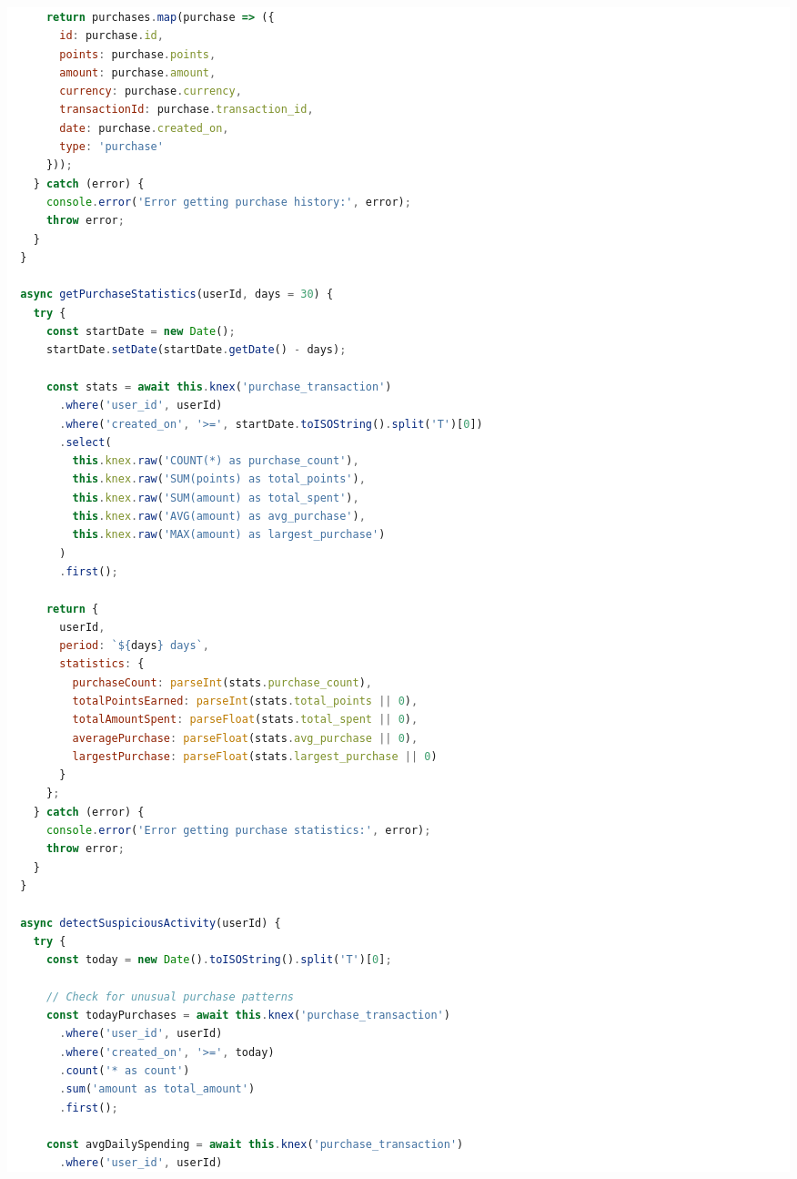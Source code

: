 ```javascript
      return purchases.map(purchase => ({
        id: purchase.id,
        points: purchase.points,
        amount: purchase.amount,
        currency: purchase.currency,
        transactionId: purchase.transaction_id,
        date: purchase.created_on,
        type: 'purchase'
      }));
    } catch (error) {
      console.error('Error getting purchase history:', error);
      throw error;
    }
  }

  async getPurchaseStatistics(userId, days = 30) {
    try {
      const startDate = new Date();
      startDate.setDate(startDate.getDate() - days);

      const stats = await this.knex('purchase_transaction')
        .where('user_id', userId)
        .where('created_on', '>=', startDate.toISOString().split('T')[0])
        .select(
          this.knex.raw('COUNT(*) as purchase_count'),
          this.knex.raw('SUM(points) as total_points'),
          this.knex.raw('SUM(amount) as total_spent'),
          this.knex.raw('AVG(amount) as avg_purchase'),
          this.knex.raw('MAX(amount) as largest_purchase')
        )
        .first();

      return {
        userId,
        period: `${days} days`,
        statistics: {
          purchaseCount: parseInt(stats.purchase_count),
          totalPointsEarned: parseInt(stats.total_points || 0),
          totalAmountSpent: parseFloat(stats.total_spent || 0),
          averagePurchase: parseFloat(stats.avg_purchase || 0),
          largestPurchase: parseFloat(stats.largest_purchase || 0)
        }
      };
    } catch (error) {
      console.error('Error getting purchase statistics:', error);
      throw error;
    }
  }

  async detectSuspiciousActivity(userId) {
    try {
      const today = new Date().toISOString().split('T')[0];
      
      // Check for unusual purchase patterns
      const todayPurchases = await this.knex('purchase_transaction')
        .where('user_id', userId)
        .where('created_on', '>=', today)
        .count('* as count')
        .sum('amount as total_amount')
        .first();

      const avgDailySpending = await this.knex('purchase_transaction')
        .where('user_id', userId)
```